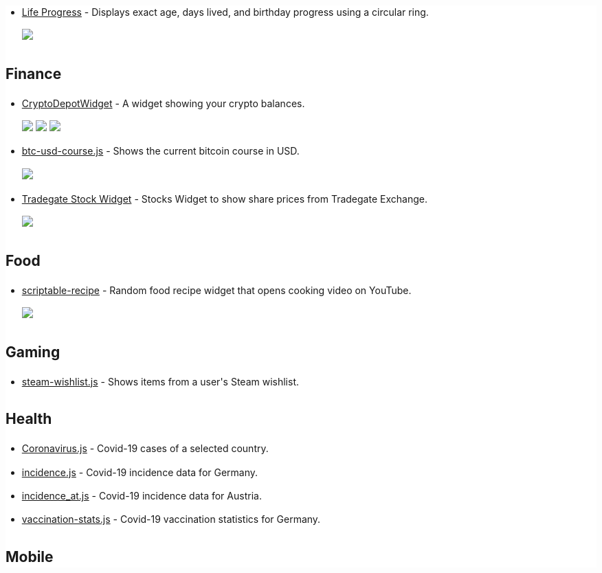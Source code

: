 - [Life Progress](https://github.com/rushhiii/Scriptable-IOSWidgets/tree/main/Birthday%20Widget) - Displays exact age, days lived, and birthday progress using a circular ring.

  <img src="https://github.com/rushhiii/Scriptable-IOSWidgets/blob/main/.src/birthday/birthday_showcase.png?raw=true" width="400"/>

## Finance

- [CryptoDepotWidget](https://github.com/Martlgap/CryptoDepotWidget) - A widget showing your crypto balances.

  <img src="https://raw.githubusercontent.com/Martlgap/CryptoDepotWidget/main/preview_small.png" height="100"/>
  <img src="https://raw.githubusercontent.com/Martlgap/CryptoDepotWidget/main/preview_medium.png" height="100"/>
  <img src="https://raw.githubusercontent.com/Martlgap/CryptoDepotWidget/main/preview_large.png" height="200"/>

- [btc-usd-course.js](https://github.com/wickenico/btc-usd-course.js) - Shows the current bitcoin course in USD.

  <img src="https://raw.githubusercontent.com/wickenico/btc-usd-course.js/main/img/bitcoin-usd-course-widget-small.png" height="200"/>
  
- [Tradegate Stock Widget](https://github.com/Chrischi-/tradegate-stock-widget-for-scriptable) - Stocks Widget to show share prices from Tradegate Exchange.

  <img src="https://user-images.githubusercontent.com/6323217/147655180-c4d3041c-58c1-4108-b001-29e01767025d.png" height="200"/>

## Food

- [scriptable-recipe](https://github.com/shfrmn/scriptable-recipe) - Random food recipe widget that opens cooking video on YouTube.

  <img src="https://user-images.githubusercontent.com/12446468/108283292-f11b9e80-717a-11eb-9a79-8848e5803166.PNG" width="400"/>

## Gaming

- [steam-wishlist.js](https://gist.github.com/brenoprata10/10d6bd1c8445a1181b899dd47c715577) - Shows items from a user's Steam wishlist.

## Health

- [Coronavirus.js](https://gist.github.com/planecore/e7b4c1e5db2dd28b1a023860e831355e) -  Covid-19 cases of a selected country.

- [incidence.js](https://gist.github.com/kevinkub/46caebfebc7e26be63403a7f0587f664) - Covid-19 incidence data for Germany.

- [incidence_at.js](https://gist.github.com/Baumchen/b8b9aaf5ba0aebef173a4f956a3b4290) - Covid-19 incidence data for Austria.

- [vaccination-stats.js](https://gist.github.com/marco79cgn/b5f291d6242a2c530e56c748f1ae7f2c) - Covid-19 vaccination statistics for Germany.

## Mobile
